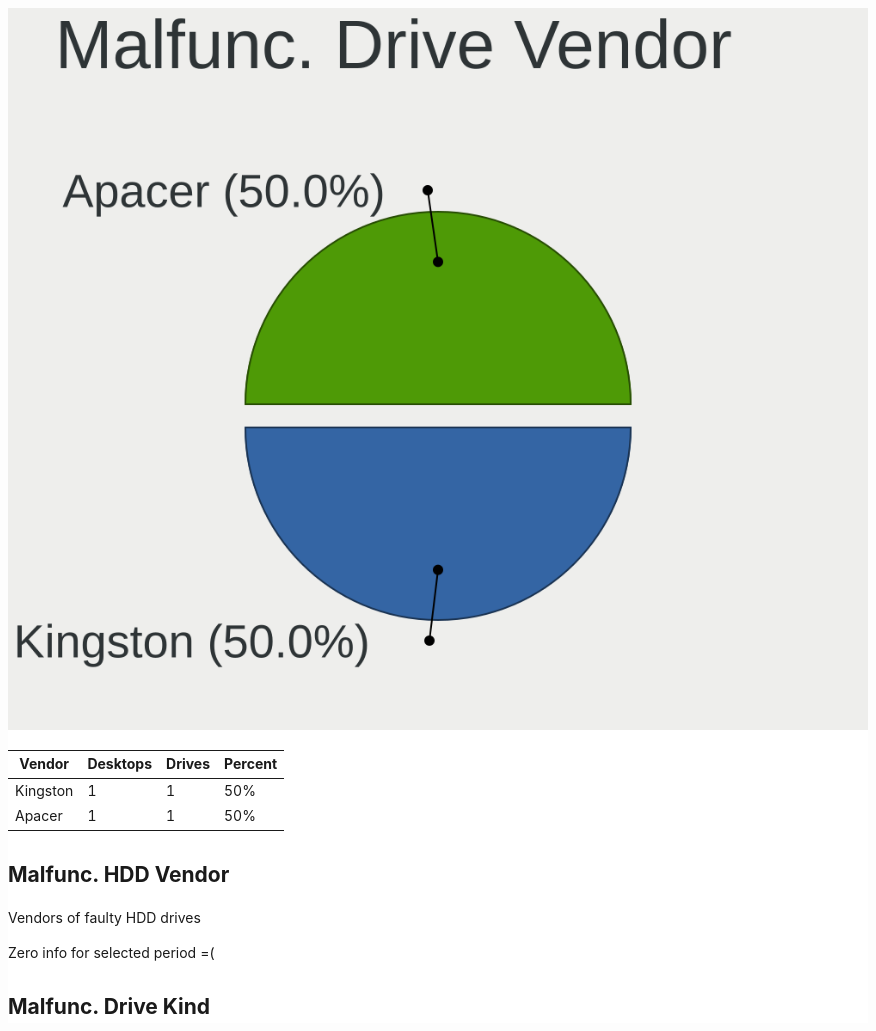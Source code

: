 ![Malfunc. Drive Vendor](./images/pie_chart_bsd/drive_malfunc_vendor.svg)


| Vendor   | Desktops | Drives | Percent |
|----------|----------|--------|---------|
| Kingston | 1        | 1      | 50%     |
| Apacer   | 1        | 1      | 50%     |

Malfunc. HDD Vendor
-------------------

Vendors of faulty HDD drives

Zero info for selected period =(

Malfunc. Drive Kind
-------------------
